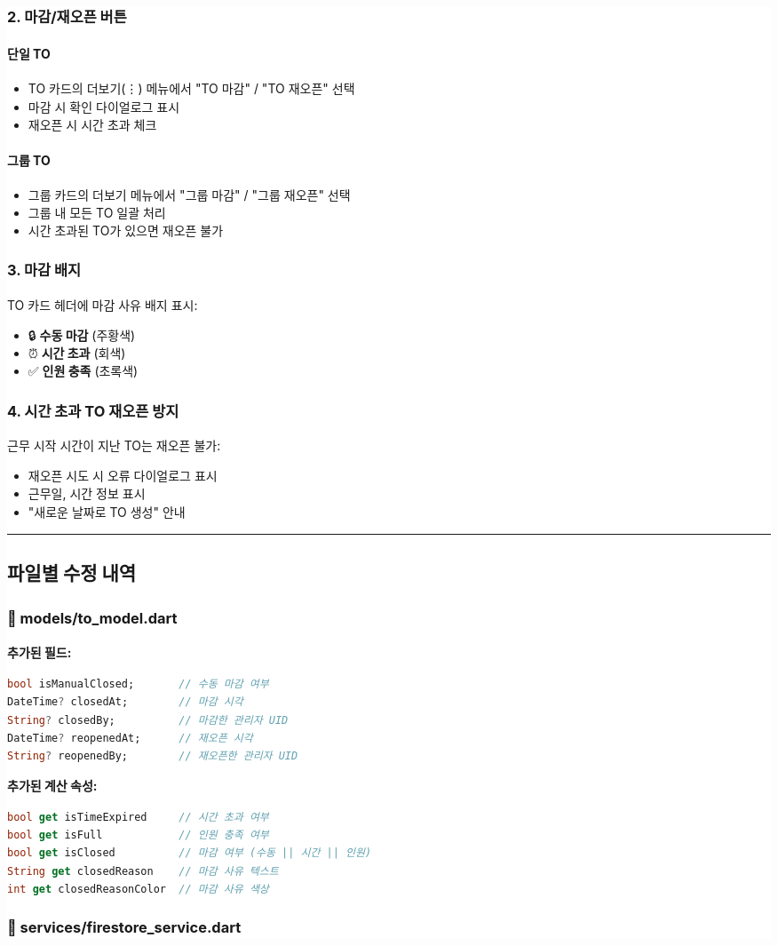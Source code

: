 ### 2. 마감/재오픈 버튼

#### 단일 TO
- TO 카드의 더보기(⋮) 메뉴에서 "TO 마감" / "TO 재오픈" 선택
- 마감 시 확인 다이얼로그 표시
- 재오픈 시 시간 초과 체크

#### 그룹 TO
- 그룹 카드의 더보기 메뉴에서 "그룹 마감" / "그룹 재오픈" 선택
- 그룹 내 모든 TO 일괄 처리
- 시간 초과된 TO가 있으면 재오픈 불가

### 3. 마감 배지

TO 카드 헤더에 마감 사유 배지 표시:
- 🔒 **수동 마감** (주황색)
- ⏰ **시간 초과** (회색)
- ✅ **인원 충족** (초록색)

### 4. 시간 초과 TO 재오픈 방지

근무 시작 시간이 지난 TO는 재오픈 불가:
- 재오픈 시도 시 오류 다이얼로그 표시
- 근무일, 시간 정보 표시
- "새로운 날짜로 TO 생성" 안내

---

## 파일별 수정 내역

### 📁 models/to_model.dart

**추가된 필드:**
```dart
bool isManualClosed;       // 수동 마감 여부
DateTime? closedAt;        // 마감 시각
String? closedBy;          // 마감한 관리자 UID
DateTime? reopenedAt;      // 재오픈 시각
String? reopenedBy;        // 재오픈한 관리자 UID
```

**추가된 계산 속성:**
```dart
bool get isTimeExpired     // 시간 초과 여부
bool get isFull            // 인원 충족 여부
bool get isClosed          // 마감 여부 (수동 || 시간 || 인원)
String get closedReason    // 마감 사유 텍스트
int get closedReasonColor  // 마감 사유 색상
```

### 📁 services/firestore_service.dart
